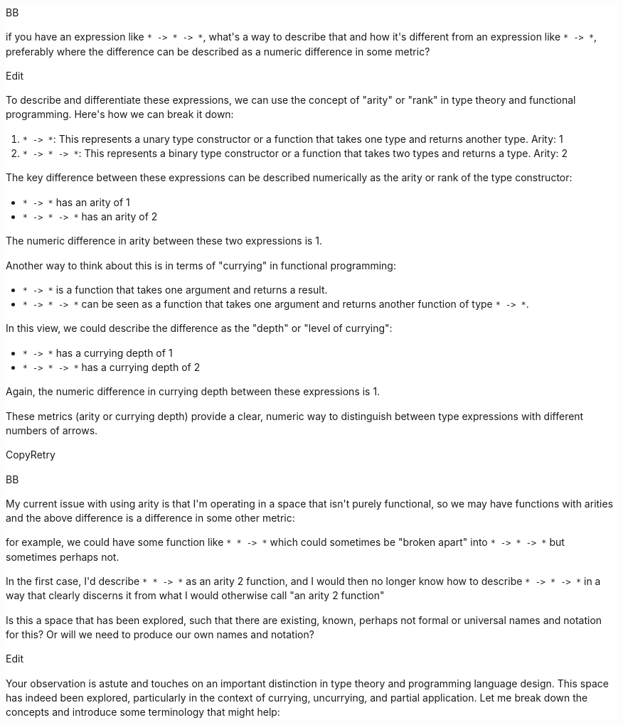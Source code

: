 BB

if you have an expression like `* -> * -> *`, what's a way to describe that and how it's different from an expression like `* -> *`​, preferably where the difference can be described as a numeric difference in some metric?

Edit

To describe and differentiate these expressions, we can use the concept of "arity" or "rank" in type theory and functional programming. Here's how we can break it down:

1. `* -> *`: This represents a unary type constructor or a function that takes one type and returns another type. Arity: 1
2. `* -> * -> *`: This represents a binary type constructor or a function that takes two types and returns a type. Arity: 2

The key difference between these expressions can be described numerically as the arity or rank of the type constructor:

- `* -> *` has an arity of 1
- `* -> * -> *` has an arity of 2

The numeric difference in arity between these two expressions is 1.

Another way to think about this is in terms of "currying" in functional programming:

- `* -> *` is a function that takes one argument and returns a result.
- `* -> * -> *` can be seen as a function that takes one argument and returns another function of type `* -> *`.

In this view, we could describe the difference as the "depth" or "level of currying":

- `* -> *` has a currying depth of 1
- `* -> * -> *` has a currying depth of 2

Again, the numeric difference in currying depth between these expressions is 1.

These metrics (arity or currying depth) provide a clear, numeric way to distinguish between type expressions with different numbers of arrows.

CopyRetry

BB

My current issue with using arity is that I'm operating in a space that isn't purely functional, so we may have functions with arities and the above difference is a difference in some other metric:

for example, we could have some function like `* * -> *` which could sometimes be "broken apart" into `* -> * -> *`​ but sometimes perhaps not.

In the first case, I'd describe `* * -> *`​ as an arity 2 function, and I would then no longer know how to describe `* -> * -> *`​ in a way that clearly discerns it from what I would otherwise call "an arity 2 function"

Is this a space that has been explored, such that there are existing, known, perhaps not formal or universal names and notation for this? Or will we need to produce our own names and notation?

Edit

Your observation is astute and touches on an important distinction in type theory and programming language design. This space has indeed been explored, particularly in the context of currying, uncurrying, and partial application. Let me break down the concepts and introduce some terminology that might help:
